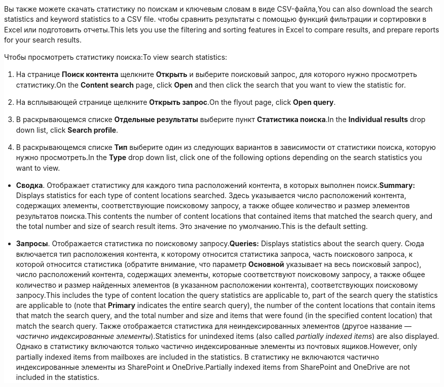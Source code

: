 <span data-ttu-id="1a3bb-196">Вы также можете скачать статистику по поискам и ключевым словам в виде CSV-файла,</span><span class="sxs-lookup"><span data-stu-id="1a3bb-196">You can also download the search statistics and keyword statistics to a CSV file.</span></span> <span data-ttu-id="1a3bb-197">чтобы сравнить результаты с помощью функций фильтрации и сортировки в Excel или подготовить отчеты.</span><span class="sxs-lookup"><span data-stu-id="1a3bb-197">This lets you use the filtering and sorting features in Excel to compare results, and prepare reports for your search results.</span></span>
  
<span data-ttu-id="1a3bb-198">Чтобы просмотреть статистику поиска:</span><span class="sxs-lookup"><span data-stu-id="1a3bb-198">To view search statistics:</span></span>
  
1. <span data-ttu-id="1a3bb-199">На странице **Поиск контента** щелкните **Открыть** и выберите поисковый запрос, для которого нужно просмотреть статистику.</span><span class="sxs-lookup"><span data-stu-id="1a3bb-199">On the **Content search** page, click **Open** and then click the search that you want to view the statistic for.</span></span> 
    
2. <span data-ttu-id="1a3bb-200">На всплывающей странице щелкните **Открыть запрос**.</span><span class="sxs-lookup"><span data-stu-id="1a3bb-200">On the flyout page, click **Open query**.</span></span> 
    
3. <span data-ttu-id="1a3bb-201">В раскрывающемся списке **Отдельные результаты** выберите пункт **Статистика поиска**.</span><span class="sxs-lookup"><span data-stu-id="1a3bb-201">In the **Individual results** drop down list, click **Search profile**.</span></span>
    
4. <span data-ttu-id="1a3bb-202">В раскрывающемся списке **Тип** выберите один из следующих вариантов в зависимости от статистики поиска, которую нужно просмотреть.</span><span class="sxs-lookup"><span data-stu-id="1a3bb-202">In the **Type** drop down list, click one of the following options depending on the search statistics you want to view.</span></span> 
    
  - <span data-ttu-id="1a3bb-203">**Сводка**. Отображает статистику для каждого типа расположений контента, в которых выполнен поиск.</span><span class="sxs-lookup"><span data-stu-id="1a3bb-203">**Summary:** Displays statistics for each type of content locations searched.</span></span> <span data-ttu-id="1a3bb-204">Здесь указывается число расположений контента, содержащих элементы, соответствующие поисковому запросу, а также общее количество и размер элементов результатов поиска.</span><span class="sxs-lookup"><span data-stu-id="1a3bb-204">This contents the number of content locations that contained items that matched the search query, and the total number and size of search result items.</span></span> <span data-ttu-id="1a3bb-205">Это значение по умолчанию.</span><span class="sxs-lookup"><span data-stu-id="1a3bb-205">This is the default setting.</span></span>
    
  - <span data-ttu-id="1a3bb-206">**Запросы**. Отображается статистика по поисковому запросу.</span><span class="sxs-lookup"><span data-stu-id="1a3bb-206">**Queries:** Displays statistics about the search query.</span></span> <span data-ttu-id="1a3bb-207">Сюда включается тип расположения контента, к которому относится статистика запроса, часть поискового запроса, к которой относится статистика (обратите внимание, что параметр **Основной** указывает на весь поисковый запрос), число расположений контента, содержащих элементы, которые соответствуют поисковому запросу, а также общее количество и размер найденных элементов (в указанном расположении контента), соответствующих поисковому запросу.</span><span class="sxs-lookup"><span data-stu-id="1a3bb-207">This includes the type of content location the query statistics are applicable to, part of the search query the statistics are applicable to (note that **Primary** indicates the entire search query), the number of the content locations that contain items that match the search query, and the total number and size and items that were found (in the specified content location) that match the search query.</span></span> <span data-ttu-id="1a3bb-208">Также отображается статистика для неиндексированных элементов (другое название — *частично индексированные элементы*).</span><span class="sxs-lookup"><span data-stu-id="1a3bb-208">Statistics for unindexed items (also called *partially indexed items*) are also displayed.</span></span> <span data-ttu-id="1a3bb-209">Однако в статистику включаются только частично индексированные элементы из почтовых ящиков.</span><span class="sxs-lookup"><span data-stu-id="1a3bb-209">However, only partially indexed items from mailboxes are included in the statistics.</span></span> <span data-ttu-id="1a3bb-210">В статистику не включаются частично индексированные элементы из SharePoint и OneDrive.</span><span class="sxs-lookup"><span data-stu-id="1a3bb-210">Partially indexed items from SharePoint and OneDrive are not included in the statistics.</span></span>
    